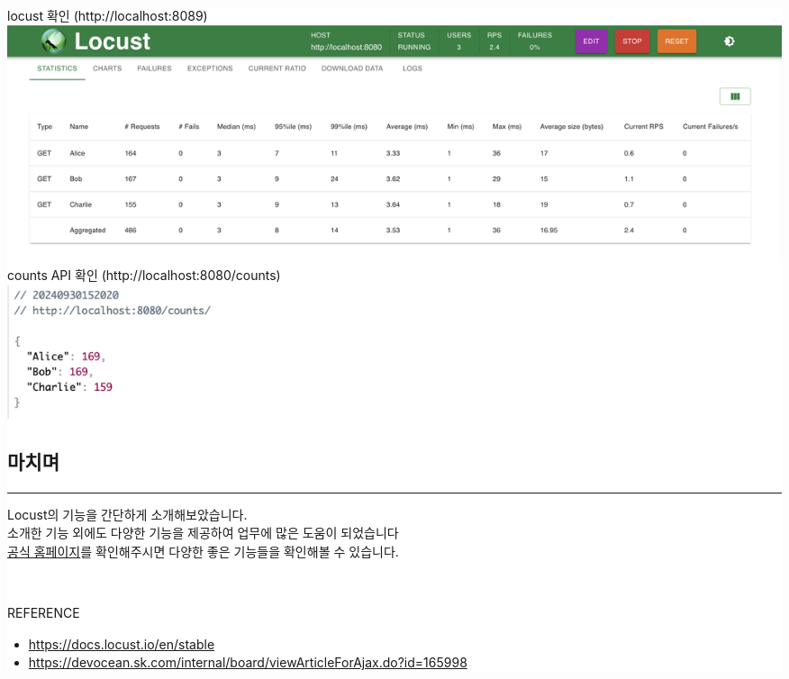 locust 확인 (http://localhost:8089)
![locust_img_06](locust_img_06.png)
counts API 확인 (http://localhost:8080/counts)
![locust_img_07](locust_img_07.png)

## 마치며

---
Locust의 기능을 간단하게 소개해보았습니다. <br>
소개한 기능 외에도 다양한 기능을 제공하여 업무에 많은 도움이 되었습니다 <br>
[공식 홈페이지](https://docs.locust.io/en/stable/)를 확인해주시면 다양한 좋은 기능들을 확인해볼 수 있습니다.

<br>

REFERENCE
- https://docs.locust.io/en/stable
- https://devocean.sk.com/internal/board/viewArticleForAjax.do?id=165998
